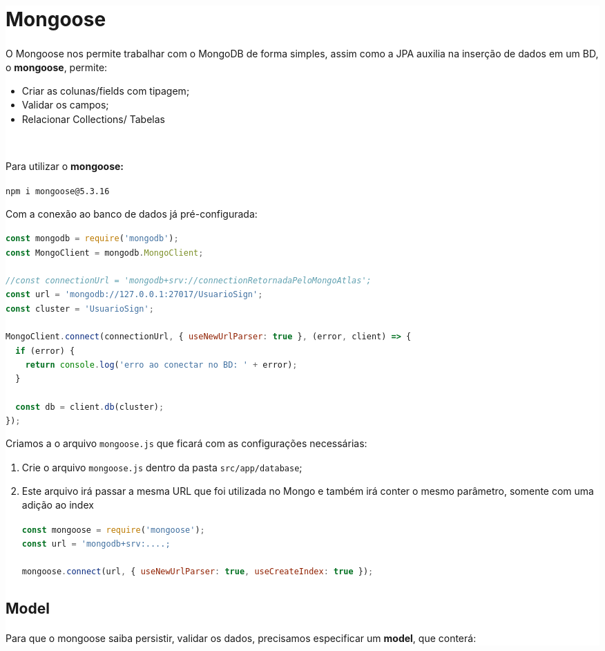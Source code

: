 

# Mongoose

O Mongoose nos permite trabalhar com o MongoDB de forma simples, assim como a JPA auxilia na inserção de dados em um BD, o **mongoose**, permite:

* Criar as colunas/fields com tipagem;
* Validar os campos;
* Relacionar Collections/ Tabelas

<br>

Para utilizar o **mongoose:**

```
npm i mongoose@5.3.16
```

Com a conexão ao banco de dados já pré-configurada:

```javascript
const mongodb = require('mongodb');
const MongoClient = mongodb.MongoClient;

//const connectionUrl = 'mongodb+srv://connectionRetornadaPeloMongoAtlas';
const url = 'mongodb://127.0.0.1:27017/UsuarioSign';
const cluster = 'UsuarioSign';

MongoClient.connect(connectionUrl, { useNewUrlParser: true }, (error, client) => {
  if (error) {
    return console.log('erro ao conectar no BD: ' + error);
  }

  const db = client.db(cluster);
});
```

Criamos a o arquivo `mongoose.js` que ficará com as configurações necessárias:

1. Crie o arquivo `mongoose.js` dentro da pasta `src/app/database`;

2. Este arquivo irá passar a mesma URL que foi utilizada no Mongo e também irá conter o mesmo parâmetro, somente com uma adição ao index

   ```javascript
   const mongoose = require('mongoose');
   const url = 'mongodb+srv:....;
   
   mongoose.connect(url, { useNewUrlParser: true, useCreateIndex: true });
   ```

## Model

Para que o mongoose saiba persistir, validar os dados, precisamos especificar um **model**, que conterá:
